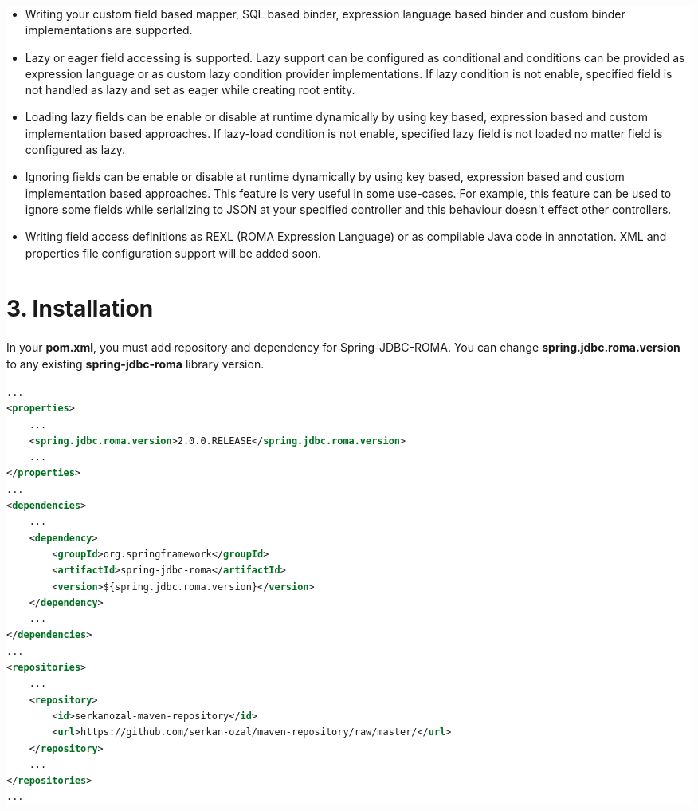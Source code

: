 * Writing your custom field based mapper, SQL based binder, expression language based binder and custom binder implementations are supported.   
 
* Lazy or eager field accessing is supported. Lazy support can be configured as conditional and conditions can be provided as expression language or as custom lazy condition provider implementations. If lazy condition is not enable, specified field is not handled as lazy and set as eager while creating root entity.

* Loading lazy fields can be enable or disable at runtime dynamically by using key based, expression based and custom implementation based approaches. If lazy-load condition is not enable, specified lazy field is not loaded no matter field is configured as lazy.

* Ignoring fields can be enable or disable at runtime dynamically by using key based, expression based and custom implementation based approaches. This feature is very useful in some use-cases. For example, this feature can be used to ignore some fields while serializing to JSON at your specified controller and this behaviour doesn't effect other controllers.

* Writing field access definitions as REXL (ROMA Expression Language) or as compilable Java code in annotation. XML and properties file configuration support will be added soon.  

<a name="Section_3"></a>
3. Installation
=======

In your **pom.xml**, you must add repository and dependency for Spring-JDBC-ROMA. 
You can change **spring.jdbc.roma.version** to any existing **spring-jdbc-roma** library version.

~~~~~ xml
...
<properties>
    ...
    <spring.jdbc.roma.version>2.0.0.RELEASE</spring.jdbc.roma.version>
    ...
</properties>
...
<dependencies>
    ...
	<dependency>
		<groupId>org.springframework</groupId>
		<artifactId>spring-jdbc-roma</artifactId>
		<version>${spring.jdbc.roma.version}</version>
	</dependency>
	...
</dependencies>
...
<repositories>
	...
	<repository>
		<id>serkanozal-maven-repository</id>
		<url>https://github.com/serkan-ozal/maven-repository/raw/master/</url>
	</repository>
	...
</repositories>
...
~~~~~
